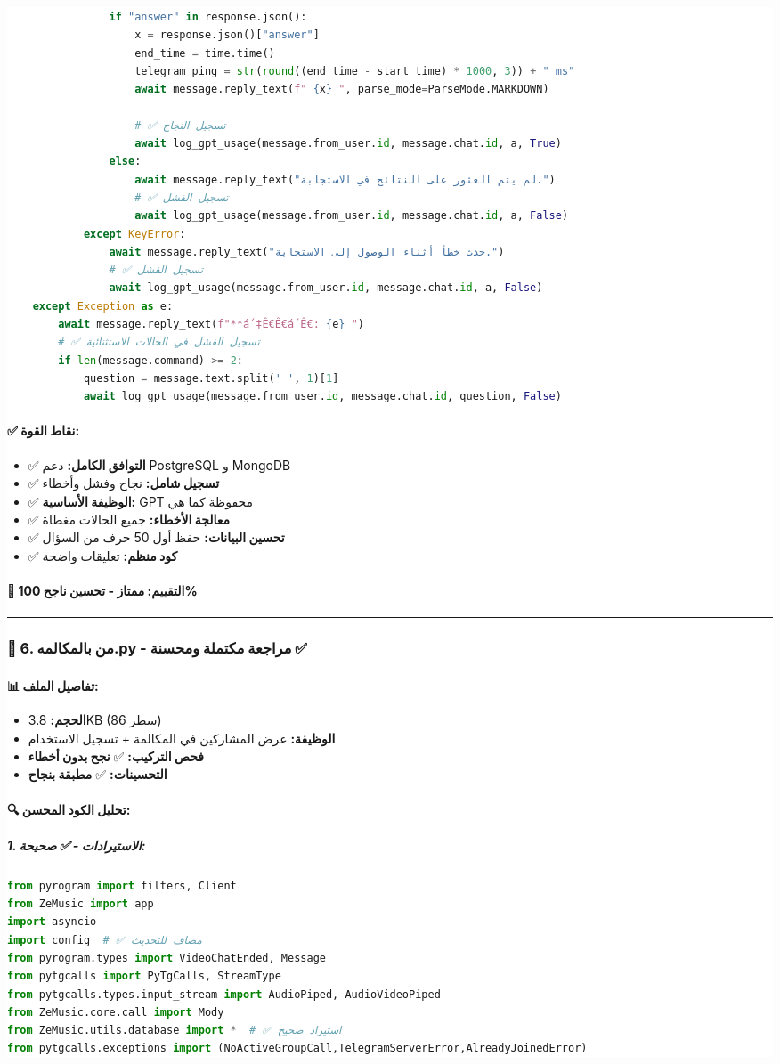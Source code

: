```python
                if "answer" in response.json():
                    x = response.json()["answer"]
                    end_time = time.time()
                    telegram_ping = str(round((end_time - start_time) * 1000, 3)) + " ms"
                    await message.reply_text(f" {x} ", parse_mode=ParseMode.MARKDOWN)
                    
                    # ✅ تسجيل النجاح
                    await log_gpt_usage(message.from_user.id, message.chat.id, a, True)
                else:
                    await message.reply_text("لم يتم العثور على النتائج في الاستجابة.")
                    # ✅ تسجيل الفشل
                    await log_gpt_usage(message.from_user.id, message.chat.id, a, False)
            except KeyError:
                await message.reply_text("حدث خطأ أثناء الوصول إلى الاستجابة.")
                # ✅ تسجيل الفشل
                await log_gpt_usage(message.from_user.id, message.chat.id, a, False)
    except Exception as e:
        await message.reply_text(f"**á´‡Ê€Ê€á´Ê€: {e} ")
        # ✅ تسجيل الفشل في الحالات الاستثنائية
        if len(message.command) >= 2:
            question = message.text.split(' ', 1)[1]
            await log_gpt_usage(message.from_user.id, message.chat.id, question, False)
```

#### **✅ نقاط القوة:**
- ✅ **التوافق الكامل:** دعم PostgreSQL و MongoDB
- ✅ **تسجيل شامل:** نجاح وفشل وأخطاء
- ✅ **الوظيفة الأساسية:** GPT محفوظة كما هي
- ✅ **معالجة الأخطاء:** جميع الحالات مغطاة
- ✅ **تحسين البيانات:** حفظ أول 50 حرف من السؤال
- ✅ **كود منظم:** تعليقات واضحة

#### **📝 التقييم:** **ممتاز - تحسين ناجح 100%**

---

### **🔧 6. من بالمكالمه.py - مراجعة مكتملة ومحسنة ✅**

#### **📊 تفاصيل الملف:**
- **الحجم:** 3.8KB (86 سطر)
- **الوظيفة:** عرض المشاركين في المكالمة + تسجيل الاستخدام
- **فحص التركيب:** ✅ **نجح بدون أخطاء**
- **التحسينات:** ✅ **مطبقة بنجاح**

#### **🔍 تحليل الكود المحسن:**

##### **1. الاستيرادات - ✅ صحيحة:**
```python
from pyrogram import filters, Client
from ZeMusic import app
import asyncio
import config  # ✅ مضاف للتحديث
from pyrogram.types import VideoChatEnded, Message
from pytgcalls import PyTgCalls, StreamType
from pytgcalls.types.input_stream import AudioPiped, AudioVideoPiped
from ZeMusic.core.call import Mody
from ZeMusic.utils.database import *  # ✅ استيراد صحيح
from pytgcalls.exceptions import (NoActiveGroupCall,TelegramServerError,AlreadyJoinedError)
```
